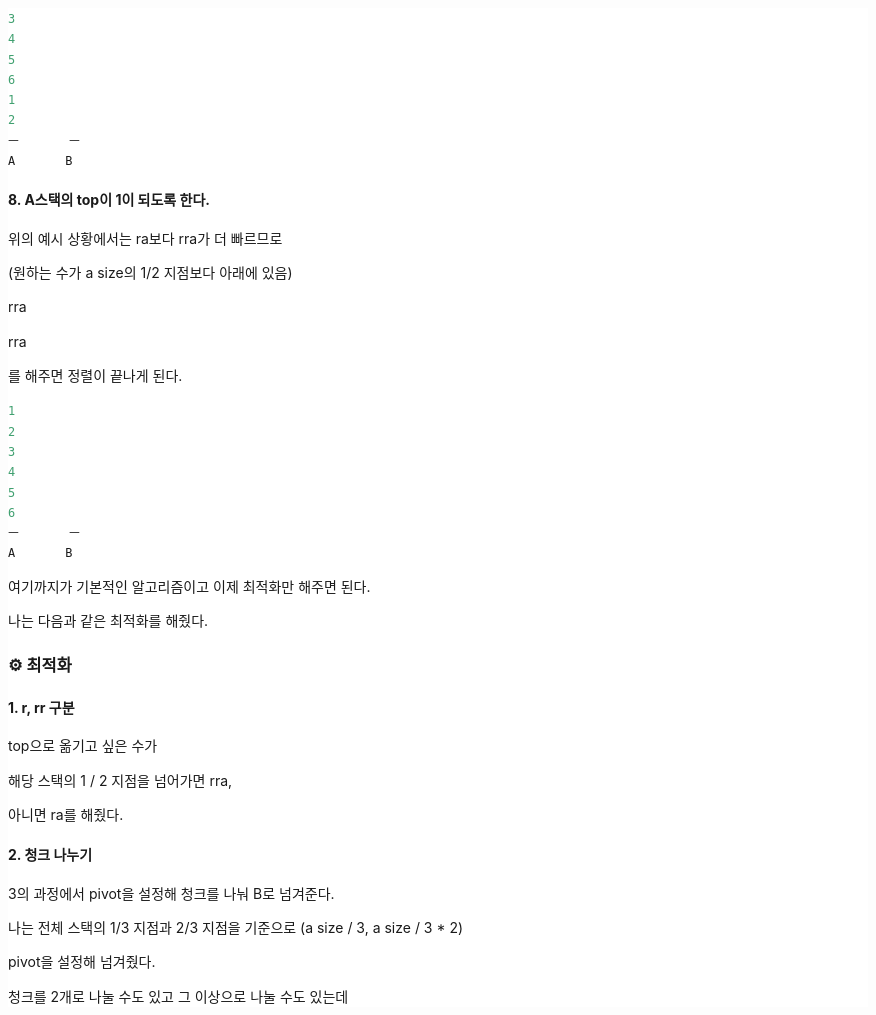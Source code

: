 ```c
3
4
5
6
1
2
ㅡ 		ㅡ
A 		B
```

#### 8. A스택의 top이 1이 되도록 한다.

위의 예시 상황에서는 ra보다 rra가 더 빠르므로

(원하는 수가 a size의 1/2 지점보다 아래에 있음)

rra

rra

를 해주면 정렬이 끝나게 된다.

```c
1
2
3
4
5
6
ㅡ 		ㅡ
A 		B

```

여기까지가 기본적인 알고리즘이고 이제 최적화만 해주면 된다.

나는 다음과 같은 최적화를 해줬다.

### ⚙️ 최적화

#### 1. r, rr 구분

top으로 옮기고 싶은 수가

해당 스택의 1 / 2 지점을 넘어가면 rra,

아니면 ra를 해줬다.

#### 2. 청크 나누기

3의 과정에서 pivot을 설정해 청크를 나눠 B로 넘겨준다.

나는 전체 스택의 1/3 지점과 2/3 지점을 기준으로 (a size / 3, a size / 3 \* 2)

pivot을 설정해 넘겨줬다.

청크를 2개로 나눌 수도 있고 그 이상으로 나눌 수도 있는데
